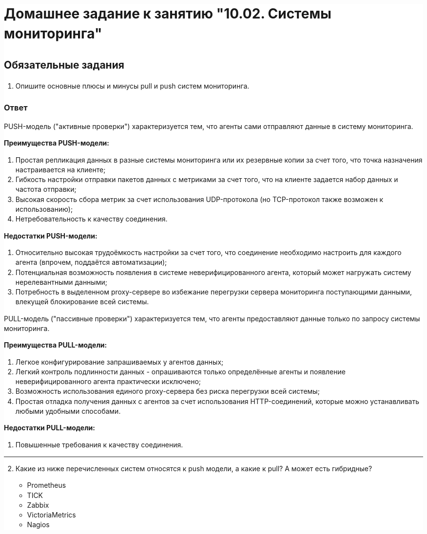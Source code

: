 # Домашнее задание к занятию "10.02. Системы мониторинга"

## Обязательные задания

1. Опишите основные плюсы и минусы pull и push систем мониторинга.

### Ответ

PUSH-модель ("активные проверки") характеризуется тем, что агенты сами отправляют данные в систему мониторинга.

**Преимущества PUSH-модели:**
1. Простая репликация данных в разные системы мониторинга или их резервные копии за счет того, что
точка назначения настраивается на клиенте;
2. Гибкость настройки отправки пакетов данных с метриками за счет того, что на клиенте задается
набор данных и частота отправки;
3. Высокая скорость сбора метрик за счет использования UDP-протокола (но TCP-протокол также возможен
к использованию);
4. Нетребовательность к качеству соединения.

**Недостатки PUSH-модели:**
1. Относительно высокая трудоёмкость настройки за счет того, что соединение необходимо настроить
для каждого агента (впрочем, поддаётся автоматизации);
2. Потенциальная возможность появления в системе неверифицированного агента, который может нагружать
систему нерелевантными данными;
3. Потребность в выделенном proxy-сервере во избежание перегрузки сервера мониторинга поступающими
данными, влекущей блокирование всей системы.

PULL-модель ("пассивные проверки") характеризуется тем, что агенты предоставляют данные только по
запросу системы мониторинга.

**Преимущества PULL-модели:**
1. Легкое конфигурирование запрашиваемых у агентов данных;
2. Легкий контроль подлинности данных - опрашиваются только определённые агенты и появление
неверифицированного агента практически исключено;
3. Возможность использования единого proxy-сервера без риска перегрузки всей системы;
4. Простая отладка получения данных с агентов за счет использования HTTP-соединений, которые
можно устанавливать любыми удобными способами.

**Недостатки PULL-модели:**
1. Повышенные требования к качеству соединения.

---


2. Какие из ниже перечисленных систем относятся к push модели, а какие к pull? А может есть гибридные?

    - Prometheus 
    - TICK
    - Zabbix
    - VictoriaMetrics
    - Nagios
